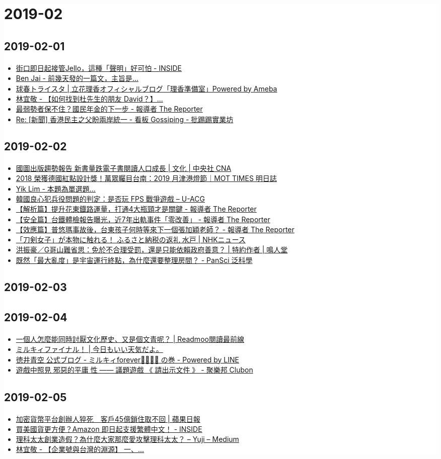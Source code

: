 # 2019-02

## 2019-02-01

- [街口即日起接管Jello，這種「聲明」好可怕 - INSIDE](https://www.inside.com.tw/article/15487-unsafe-Jello)
- [Ben Jai - 前幾天發的一篇文，主旨是...](https://www.facebook.com/ben.jai/posts/10157397184209113)
- [球春トライスタ | 立花理香オフィシャルブログ「理香準備室」Powered by Ameba](https://ameblo.jp/ricca0227/entry-12436996536.html)
- [林宜敬 - 【如何找到杜先生的朋友 David？】...](https://www.facebook.com/yijing1/posts/10156393162989495)
- [最弱勢者保不住？國民年金的下一步 - 報導者 The Reporter](https://www.twreporter.org/a/national-pension-reform-plans-for-underprivileged-groups)
- [Re: [新聞] 香港民主之父盼兩岸統一 - 看板 Gossiping - 批踢踢實業坊](https://www.ptt.cc/bbs/Gossiping/M.1548735046.A.C42.html)

## 2019-02-02

- [國圖出版趨勢報告 新書量跌電子書閱讀人口成長 | 文化 | 中央社 CNA](https://www.cna.com.tw/news/acul/201902010045.aspx)
- [2018 榮獲德國紅點設計獎！萬眾矚目台南：2019 月津港燈節｜MOT TIMES 明日誌](http://www.mottimes.com/cht/article_detail.php?serial=1771&type=0)
- [Yik Lim - 本題為單選題...](https://www.facebook.com/yikai.lin.798/posts/406743483202644)
- [韓國良心犯兵役問題的判定：是否玩 FPS 戰爭遊戲 – U-ACG](http://www.u-acg.com/archives/19784)
- [【解析篇】提升花東鐡路運量，打通4大瓶頸才是關鍵 - 報導者 The Reporter](https://www.twreporter.org/a/railway-eastern-line-policy-bottleneck)
- [【安全篇】台鐵體檢報告曝光，近7年出軌事件「零改善」 - 報導者 The Reporter](https://www.twreporter.org/a/railway-eastern-line-policy-safety-examination)
- [【效應篇】普悠瑪事故後，台東孩子何時等來下一個張加穎老師？ - 報導者 The Reporter](https://www.twreporter.org/a/railway-eastern-line-policy-partial-education)
- [「刀剣女子」が本物に触れる！ ふるさと納税の返礼 水戸 | NHKニュース](https://www3.nhk.or.jp/news/html/20190202/k10011801191000.html)
- [洪振豪／G哥山難省思：免於不合理受罰，還是只能依賴政府善意？ | 特約作者 | 鳴人堂](https://opinion.udn.com/opinion/story/10124/3627062)
- [既然「最大亂度」是宇宙運行終點，為什麼還要整理房間？ - PanSci 泛科學](https://pansci.asia/archives/154169)

## 2019-02-03

## 2019-02-04

- [一個人怎麼能同時討厭文化歷史、又是個文青呢？ | Readmoo閱讀最前線](https://news.readmoo.com/2019/01/02/hipster/)
- [ミルキィファイナル！ | 今日もいい天気だよ。](http://nanjolno.jugem.jp/?eid=167)
- [徳井青空 公式ブログ - ミルキィforever💙💖💛💚  の巻 - Powered by LINE](https://lineblog.me/tokuisora/archives/1572347.html)
- [遊戲中照見 邪惡的平庸 性 —— 議題遊戲 《 請出示文件 》 - 聚樂邦 Clubon](https://www.clubon.space/papersplease/)

## 2019-02-05

- [加密貨幣平台創辦人猝死　客戶45億鎖住取不回 | 蘋果日報](https://tw.news.appledaily.com/international/realtime/20190205/1513329)
- [買美國貨更方便？Amazon 即日起支援繁體中文！ - INSIDE](https://www.inside.com.tw/article/15513-Amazon-Chinese-Traditional)
- [理科太太創業造假？為什麼大家那麼愛攻擊理科太太？ – Yuji – Medium](https://medium.com/@yuji/liketaitai-why-so-many-haters-4efac3d91b52)
- [林宜敬 - 【企業號與台灣的淵源】 一、...](https://www.facebook.com/yijing1/posts/10156412494609495)
